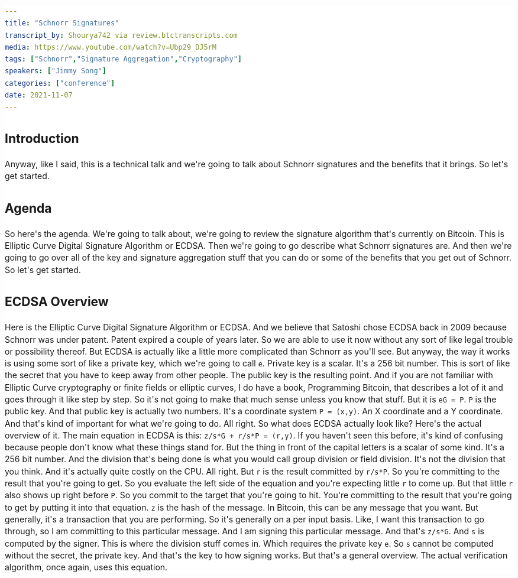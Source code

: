 ```yaml
---
title: "Schnorr Signatures"
transcript_by: Shourya742 via review.btctranscripts.com
media: https://www.youtube.com/watch?v=Ubp29_DJ5rM
tags: ["Schnorr","Signature Aggregation","Cryptography"]
speakers: ["Jimmy Song"]
categories: ["conference"]
date: 2021-11-07
---
```


## Introduction

Anyway, like I said, this is a technical talk and we're going to talk about Schnorr signatures and the benefits that it brings. So let's get started.

## Agenda

So here's the agenda. We're going to talk about, we're going to review the signature algorithm that's currently on Bitcoin. This is Elliptic Curve Digital Signature Algorithm or ECDSA. Then we're going to go describe what Schnorr signatures are. And then we're going to go over all of the key and signature aggregation stuff that you can do or some of the benefits that you get out of Schnorr. So let's get started.

## ECDSA Overview

Here is the Elliptic Curve Digital Signature Algorithm or ECDSA. And we believe that Satoshi chose ECDSA back in 2009 because Schnorr was under patent. Patent expired a couple of years later. So we are able to use it now without any sort of like legal trouble or possibility thereof. But ECDSA is actually like a little more complicated than Schnorr as you'll see. But anyway, the way it works is using some sort of like a private key, which we're going to call `e`. Private key is a scalar. It's a 256 bit number. This is sort of like the secret that you have to keep away from other people. The public key is the resulting point. And if you are not familiar with Elliptic Curve cryptography or finite fields or elliptic curves, I do have a book, Programming Bitcoin, that describes a lot of it and goes through it like step by step. So it's not going to make that much sense unless you know that stuff. But it is `eG = P`. `P` is the public key. And that public key is actually two numbers. It's a coordinate system `P = (x,y)`. An X coordinate and a Y coordinate. And that's kind of important for what we're going to do. All right. So what does ECDSA actually look like? Here's the actual overview of it. The main equation in ECDSA is this: `z/s*G​ + r/s*P ​= (r,y)`. If you haven't seen this before, it's kind of confusing because people don't know what these things stand for. But the thing in front of the capital letters is a scalar of some kind. It's a 256 bit number. And the division that's being done is what you would call group division or field division. It's not the division that you think. And it's actually quite costly on the CPU. All right. But `r` is the result committed by `r/s*P`. So you're committing to the result that you're going to get. So you evaluate the left side of the equation and you're expecting little `r` to come up. But that little `r` also shows up right before `P`. So you commit to the target that you're going to hit. You're committing to the result that you're going to get by putting it into that equation. `z` is the hash of the message. In Bitcoin, this can be any message that you want. But generally, it's a transaction that you are performing. So it's generally on a per input basis. Like, I want this transaction to go through, so I am committing to this particular message. And I am signing this particular message. And that's `z/s*G`. And `s` is computed by the signer. This is where the division stuff comes in. Which requires the private key `e`. So `s` cannot be computed without the secret, the private key. And that's the key to how signing works. But that's a general overview. The actual verification algorithm, once again, uses this equation.
